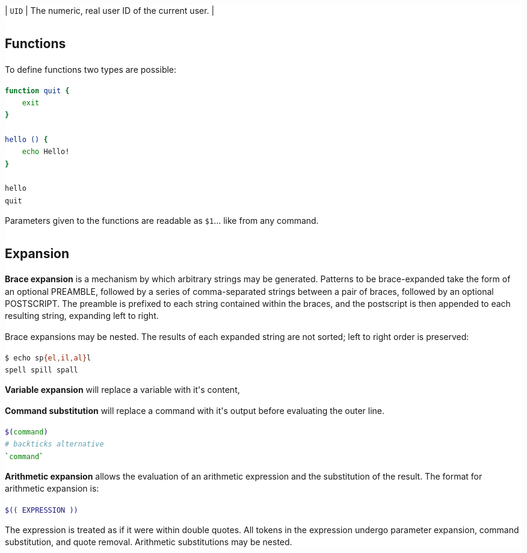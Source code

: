 | `UID`             | The numeric, real user ID of the current user.                                                                                                                                                                                                                                                                                                                                                                                             |

## Functions

To define functions two types are possible:

```bash
function quit {
    exit
}

hello () {
    echo Hello!
}

hello
quit
```

Parameters given to the functions are readable as `$1`... like from any command.

## Expansion

**Brace expansion** is a mechanism by which arbitrary strings may be generated. Patterns to be brace-expanded take the form of an optional PREAMBLE, followed by a series of comma-separated strings between a pair of braces, followed by an optional POSTSCRIPT. The preamble is prefixed to each string contained within the braces, and the postscript is then appended to each resulting string, expanding left to right.

Brace expansions may be nested. The results of each expanded string are not sorted; left to right order is preserved:

```bash
$ echo sp{el,il,al}l
spell spill spall
```

**Variable expansion** will replace a variable with it's content,

**Command substitution** will replace a command with it's output before evaluating the outer line.

```bash
$(command)
# backticks alternative
`command`
```

**Arithmetic expansion** allows the evaluation of an arithmetic expression and the substitution of the result. The format for arithmetic expansion is:

```bash
$(( EXPRESSION ))
```

The expression is treated as if it were within double quotes. All tokens in the expression undergo parameter expansion, command substitution, and quote removal. Arithmetic substitutions may be nested.
